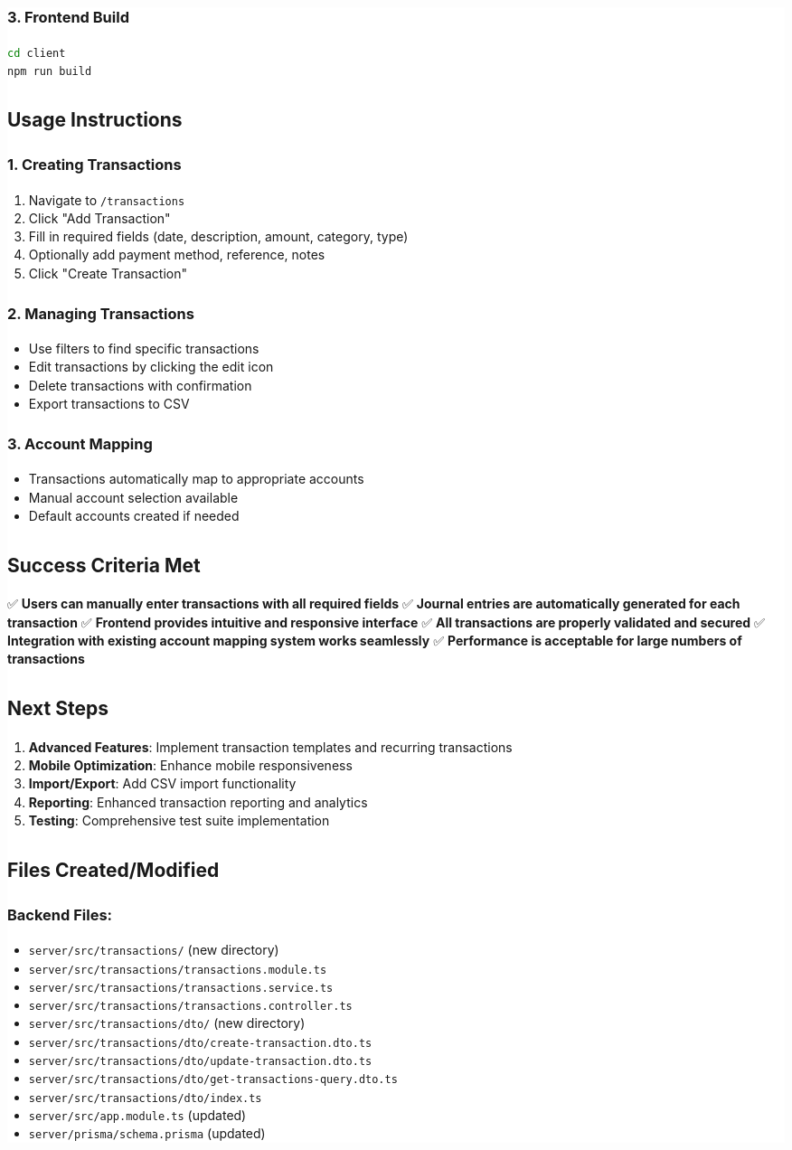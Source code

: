 ### 3. Frontend Build
```bash
cd client
npm run build
```

## Usage Instructions

### 1. Creating Transactions
1. Navigate to `/transactions`
2. Click "Add Transaction"
3. Fill in required fields (date, description, amount, category, type)
4. Optionally add payment method, reference, notes
5. Click "Create Transaction"

### 2. Managing Transactions
- Use filters to find specific transactions
- Edit transactions by clicking the edit icon
- Delete transactions with confirmation
- Export transactions to CSV

### 3. Account Mapping
- Transactions automatically map to appropriate accounts
- Manual account selection available
- Default accounts created if needed

## Success Criteria Met

✅ **Users can manually enter transactions with all required fields**
✅ **Journal entries are automatically generated for each transaction**
✅ **Frontend provides intuitive and responsive interface**
✅ **All transactions are properly validated and secured**
✅ **Integration with existing account mapping system works seamlessly**
✅ **Performance is acceptable for large numbers of transactions**

## Next Steps

1. **Advanced Features**: Implement transaction templates and recurring transactions
2. **Mobile Optimization**: Enhance mobile responsiveness
3. **Import/Export**: Add CSV import functionality
4. **Reporting**: Enhanced transaction reporting and analytics
5. **Testing**: Comprehensive test suite implementation

## Files Created/Modified

### Backend Files:
- `server/src/transactions/` (new directory)
- `server/src/transactions/transactions.module.ts`
- `server/src/transactions/transactions.service.ts`
- `server/src/transactions/transactions.controller.ts`
- `server/src/transactions/dto/` (new directory)
- `server/src/transactions/dto/create-transaction.dto.ts`
- `server/src/transactions/dto/update-transaction.dto.ts`
- `server/src/transactions/dto/get-transactions-query.dto.ts`
- `server/src/transactions/dto/index.ts`
- `server/src/app.module.ts` (updated)
- `server/prisma/schema.prisma` (updated)
